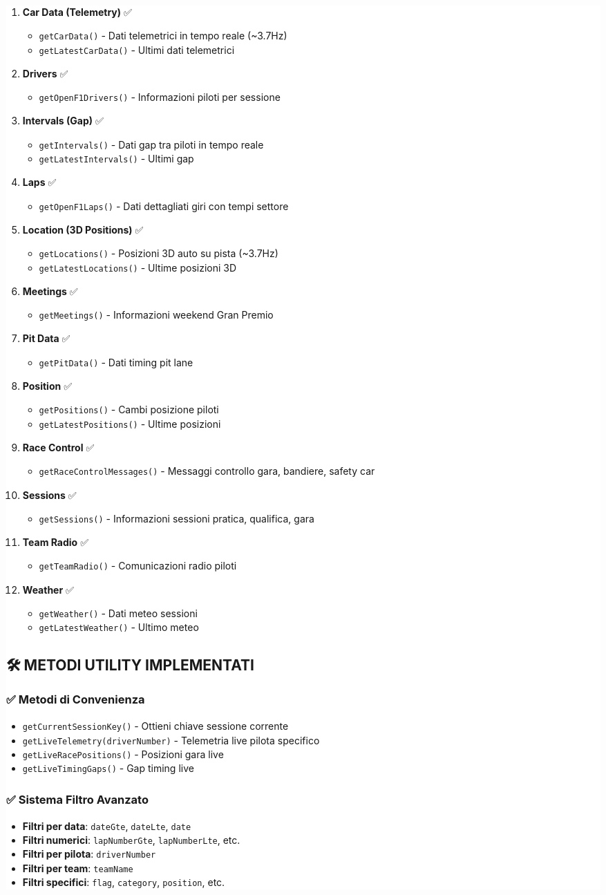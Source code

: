 1. **Car Data (Telemetry)** ✅
   - `getCarData()` - Dati telemetrici in tempo reale (~3.7Hz)
   - `getLatestCarData()` - Ultimi dati telemetrici

2. **Drivers** ✅
   - `getOpenF1Drivers()` - Informazioni piloti per sessione

3. **Intervals (Gap)** ✅
   - `getIntervals()` - Dati gap tra piloti in tempo reale
   - `getLatestIntervals()` - Ultimi gap

4. **Laps** ✅
   - `getOpenF1Laps()` - Dati dettagliati giri con tempi settore

5. **Location (3D Positions)** ✅
   - `getLocations()` - Posizioni 3D auto su pista (~3.7Hz)
   - `getLatestLocations()` - Ultime posizioni 3D

6. **Meetings** ✅
   - `getMeetings()` - Informazioni weekend Gran Premio

7. **Pit Data** ✅
   - `getPitData()` - Dati timing pit lane

8. **Position** ✅
   - `getPositions()` - Cambi posizione piloti
   - `getLatestPositions()` - Ultime posizioni

9. **Race Control** ✅
   - `getRaceControlMessages()` - Messaggi controllo gara, bandiere, safety car

10. **Sessions** ✅
    - `getSessions()` - Informazioni sessioni pratica, qualifica, gara

11. **Team Radio** ✅
    - `getTeamRadio()` - Comunicazioni radio piloti

12. **Weather** ✅
    - `getWeather()` - Dati meteo sessioni
    - `getLatestWeather()` - Ultimo meteo

## 🛠️ METODI UTILITY IMPLEMENTATI

### ✅ Metodi di Convenienza
- `getCurrentSessionKey()` - Ottieni chiave sessione corrente
- `getLiveTelemetry(driverNumber)` - Telemetria live pilota specifico
- `getLiveRacePositions()` - Posizioni gara live
- `getLiveTimingGaps()` - Gap timing live

### ✅ Sistema Filtro Avanzato
- **Filtri per data**: `dateGte`, `dateLte`, `date`
- **Filtri numerici**: `lapNumberGte`, `lapNumberLte`, etc.
- **Filtri per pilota**: `driverNumber`
- **Filtri per team**: `teamName`
- **Filtri specifici**: `flag`, `category`, `position`, etc.

